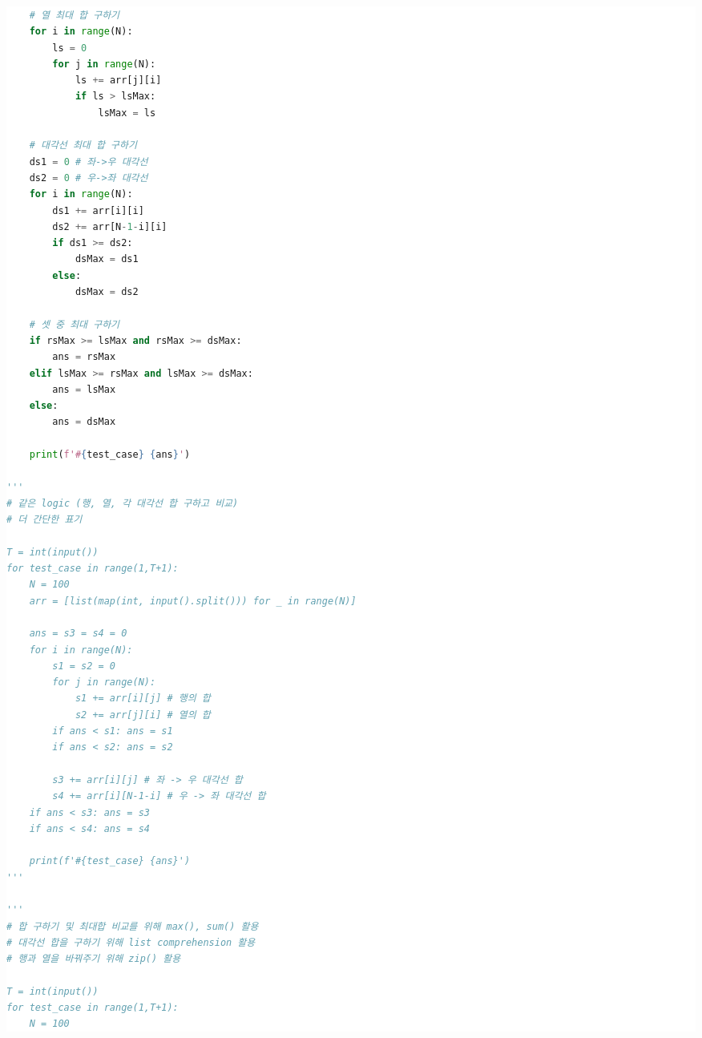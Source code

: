 ```python
    # 열 최대 합 구하기
    for i in range(N):
        ls = 0
        for j in range(N):
            ls += arr[j][i]
            if ls > lsMax:
                lsMax = ls

    # 대각선 최대 합 구하기
    ds1 = 0 # 좌->우 대각선
    ds2 = 0 # 우->좌 대각선
    for i in range(N):
        ds1 += arr[i][i]
        ds2 += arr[N-1-i][i]
        if ds1 >= ds2:
            dsMax = ds1
        else:
            dsMax = ds2

    # 셋 중 최대 구하기
    if rsMax >= lsMax and rsMax >= dsMax:
        ans = rsMax
    elif lsMax >= rsMax and lsMax >= dsMax:
        ans = lsMax
    else:
        ans = dsMax

    print(f'#{test_case} {ans}')

'''
# 같은 logic (행, 열, 각 대각선 합 구하고 비교)
# 더 간단한 표기

T = int(input())
for test_case in range(1,T+1):
    N = 100
    arr = [list(map(int, input().split())) for _ in range(N)]

    ans = s3 = s4 = 0
    for i in range(N):
        s1 = s2 = 0
        for j in range(N):
            s1 += arr[i][j] # 행의 합
            s2 += arr[j][i] # 열의 합
        if ans < s1: ans = s1
        if ans < s2: ans = s2

        s3 += arr[i][j] # 좌 -> 우 대각선 합
        s4 += arr[i][N-1-i] # 우 -> 좌 대각선 합
    if ans < s3: ans = s3
    if ans < s4: ans = s4

    print(f'#{test_case} {ans}')
'''

'''
# 합 구하기 및 최대합 비교를 위해 max(), sum() 활용
# 대각선 합을 구하기 위해 list comprehension 활용
# 행과 열을 바꿔주기 위해 zip() 활용

T = int(input())
for test_case in range(1,T+1):
    N = 100
```